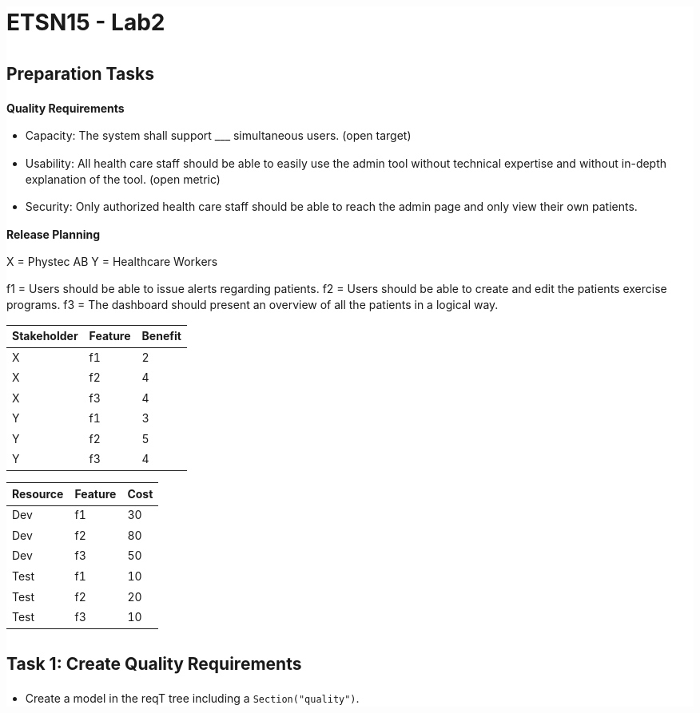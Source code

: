 # ETSN15 - Lab2 

## Preparation Tasks

**Quality Requirements**

* Capacity: The system shall support ___ simultaneous users. (open target)

* Usability: All health care staff should be able to easily use the admin tool without technical expertise and without in-depth explanation of the tool. (open metric)

* Security: Only authorized health care staff should be able to reach the admin page and only view their own patients.

**Release Planning**

X = Phystec AB
Y = Healthcare Workers

f1 = Users should be able to issue alerts regarding patients. 
f2 = Users should be able to create and edit the patients exercise programs. 
f3 = The dashboard should present an overview of all the patients in a logical way. 

| Stakeholder | Feature | Benefit |
|-------------|---------|---------|
| X           |  f1     |       2 |
| X           |  f2     |       4 |
| X           |  f3     |       4 |
| Y           |  f1     |       3 |
| Y           |  f2     |       5 |
| Y           |  f3     |       4 |

| Resource | Feature | Cost    |
|----------|---------|---------|
| Dev      |  f1     |      30 |
| Dev      |  f2     |      80 |
| Dev      |  f3     |      50 |
| Test     |  f1     |      10 |
| Test     |  f2     |      20 |
| Test     |  f3     |      10 |

## Task 1: Create Quality Requirements

* Create a model in the reqT tree including a `Section("quality")`.
